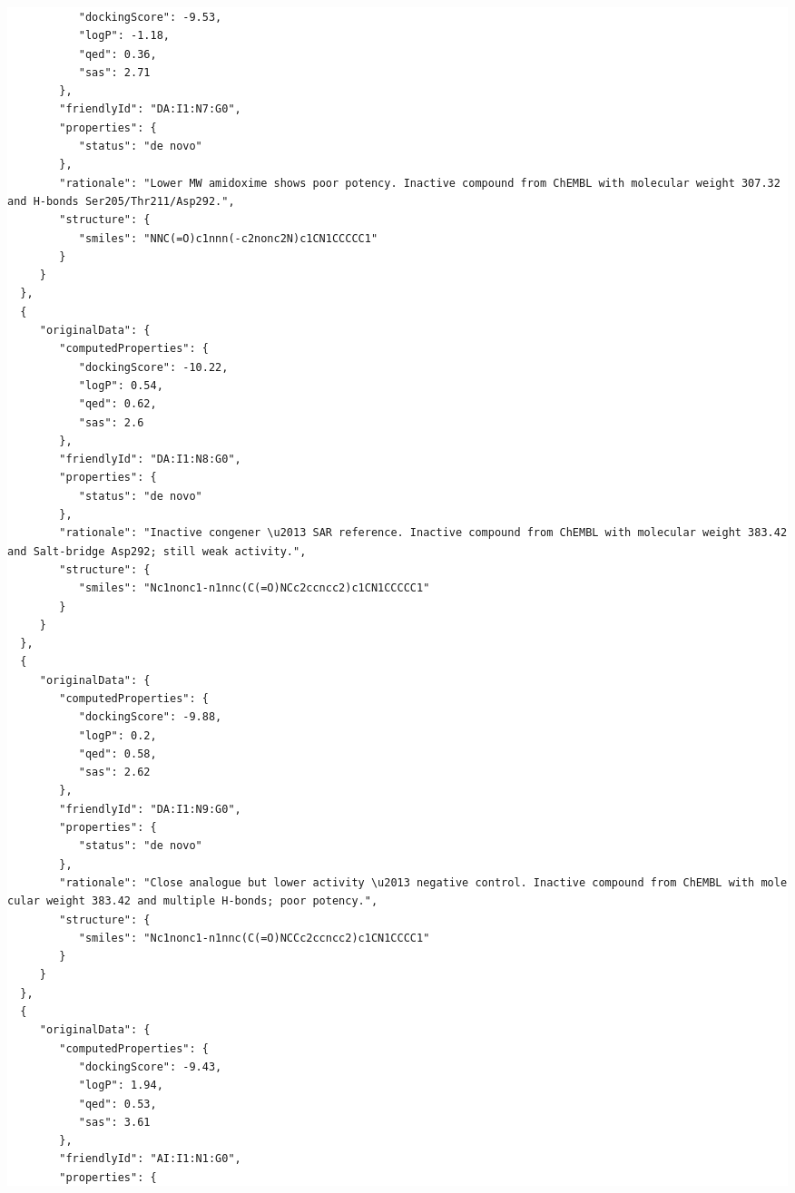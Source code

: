                "dockingScore": -9.53,
               "logP": -1.18,
               "qed": 0.36,
               "sas": 2.71
            },
            "friendlyId": "DA:I1:N7:G0",
            "properties": {
               "status": "de novo"
            },
            "rationale": "Lower MW amidoxime shows poor potency. Inactive compound from ChEMBL with molecular weight 307.32 and H-bonds Ser205/Thr211/Asp292.",
            "structure": {
               "smiles": "NNC(=O)c1nnn(-c2nonc2N)c1CN1CCCCC1"
            }
         }
      },
      {
         "originalData": {
            "computedProperties": {
               "dockingScore": -10.22,
               "logP": 0.54,
               "qed": 0.62,
               "sas": 2.6
            },
            "friendlyId": "DA:I1:N8:G0",
            "properties": {
               "status": "de novo"
            },
            "rationale": "Inactive congener \u2013 SAR reference. Inactive compound from ChEMBL with molecular weight 383.42 and Salt-bridge Asp292; still weak activity.",
            "structure": {
               "smiles": "Nc1nonc1-n1nnc(C(=O)NCc2ccncc2)c1CN1CCCCC1"
            }
         }
      },
      {
         "originalData": {
            "computedProperties": {
               "dockingScore": -9.88,
               "logP": 0.2,
               "qed": 0.58,
               "sas": 2.62
            },
            "friendlyId": "DA:I1:N9:G0",
            "properties": {
               "status": "de novo"
            },
            "rationale": "Close analogue but lower activity \u2013 negative control. Inactive compound from ChEMBL with molecular weight 383.42 and multiple H-bonds; poor potency.",
            "structure": {
               "smiles": "Nc1nonc1-n1nnc(C(=O)NCCc2ccncc2)c1CN1CCCC1"
            }
         }
      },
      {
         "originalData": {
            "computedProperties": {
               "dockingScore": -9.43,
               "logP": 1.94,
               "qed": 0.53,
               "sas": 3.61
            },
            "friendlyId": "AI:I1:N1:G0",
            "properties": {